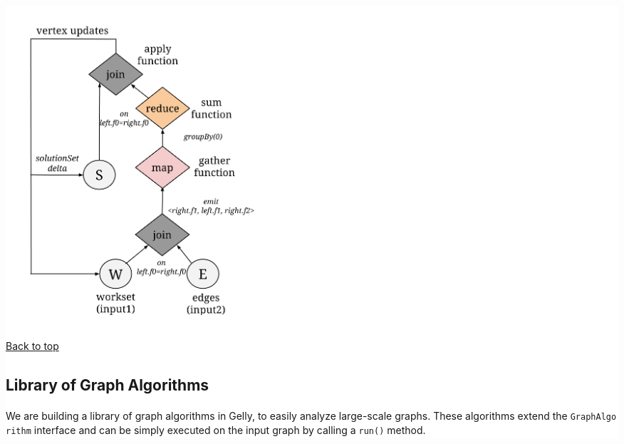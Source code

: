 <img src="/img/blog/GSA-plan.png" style="width:40%;margin:15px">
</center>

[Back to top](#top)

## Library of Graph Algorithms

We are building a library of graph algorithms in Gelly, to easily analyze large-scale graphs.
These algorithms extend the `GraphAlgorithm` interface and can be simply executed on
the input graph by calling a `run()` method.
